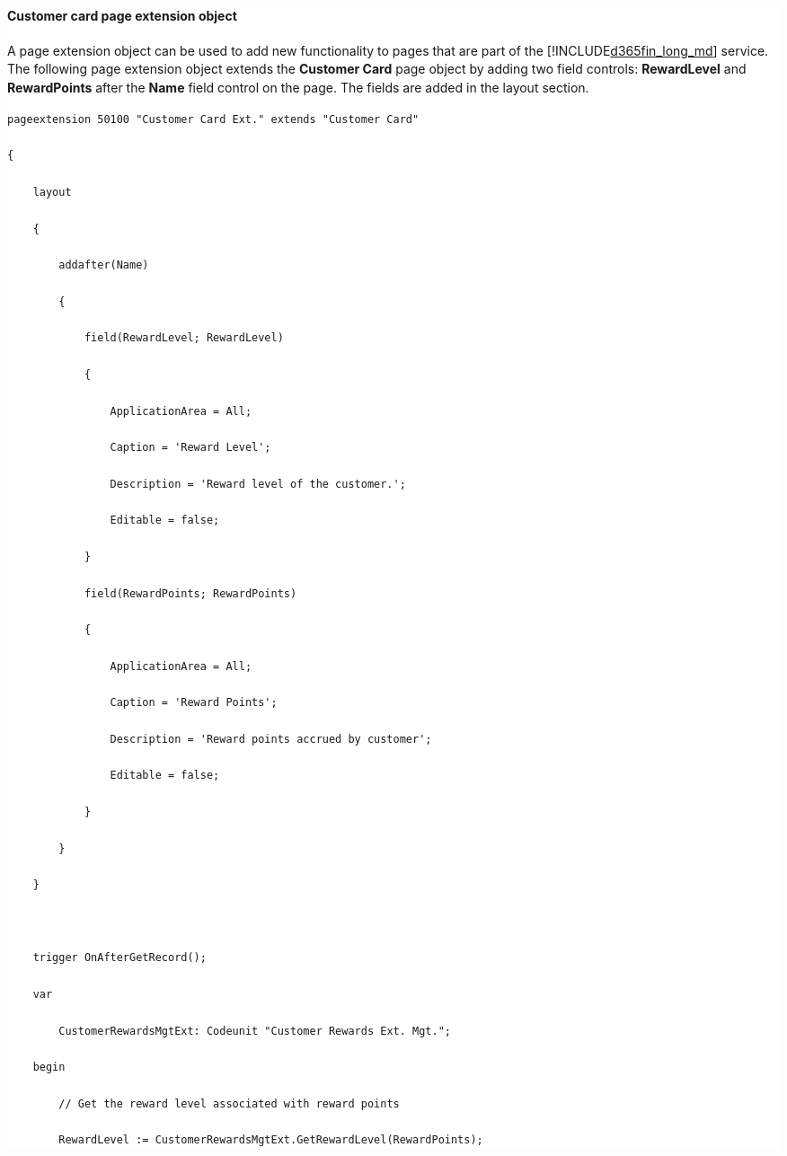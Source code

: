 #### Customer card page extension object 
A page extension object can be used to add new functionality to pages that are part of the [!INCLUDE[d365fin_long_md](includes/d365fin_long_md.md)] service. The following page extension object extends the **Customer Card** page object by adding two field controls: **RewardLevel** and **RewardPoints** after the **Name** field control on the page. The fields are added in the layout section. 

```
pageextension 50100 "Customer Card Ext." extends "Customer Card" 

{ 

    layout 

    { 

        addafter(Name) 

        { 

            field(RewardLevel; RewardLevel) 

            { 

                ApplicationArea = All; 

                Caption = 'Reward Level'; 

                Description = 'Reward level of the customer.'; 

                Editable = false; 

            } 

            field(RewardPoints; RewardPoints) 

            { 

                ApplicationArea = All; 

                Caption = 'Reward Points'; 

                Description = 'Reward points accrued by customer'; 

                Editable = false; 

            } 

        } 

    } 

 

    trigger OnAfterGetRecord(); 

    var 

        CustomerRewardsMgtExt: Codeunit "Customer Rewards Ext. Mgt."; 

    begin 

        // Get the reward level associated with reward points 

        RewardLevel := CustomerRewardsMgtExt.GetRewardLevel(RewardPoints); 
```